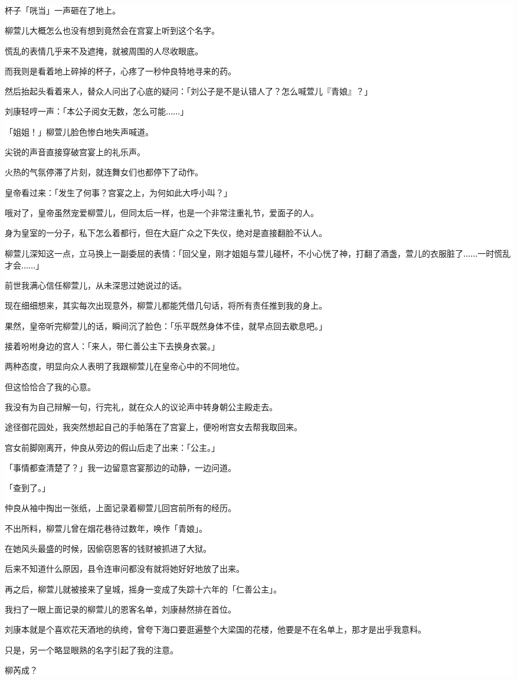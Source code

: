 杯子「咣当」一声砸在了地上。

柳萱儿大概怎么也没有想到竟然会在宫宴上听到这个名字。

慌乱的表情几乎来不及遮掩，就被周围的人尽收眼底。

而我则是看着地上碎掉的杯子，心疼了一秒仲良特地寻来的药。

然后抬起头看着来人，替众人问出了心底的疑问：「刘公子是不是认错人了？怎么喊萱儿『青娘』？」

刘康轻哼一声：「本公子阅女无数，怎么可能……」

「姐姐！」柳萱儿脸色惨白地失声喊道。

尖锐的声音直接穿破宫宴上的礼乐声。

火热的气氛停滞了片刻，就连舞女们也都停下了动作。

皇帝看过来：「发生了何事？宫宴之上，为何如此大呼小叫？」

哦对了，皇帝虽然宠爱柳萱儿，但同太后一样，也是一个非常注重礼节，爱面子的人。

身为皇室的一分子，私下怎么着都行，但在大庭广众之下失仪，绝对是直接翻脸不认人。

柳萱儿深知这一点，立马换上一副委屈的表情：「回父皇，刚才姐姐与萱儿碰杯，不小心恍了神，打翻了酒盏，萱儿的衣服脏了……一时慌乱才会……」

前世我满心信任柳萱儿，从未深思过她说过的话。

现在细细想来，其实每次出现意外，柳萱儿都能凭借几句话，将所有责任推到我的身上。

果然，皇帝听完柳萱儿的话，瞬间沉了脸色：「乐平既然身体不佳，就早点回去歇息吧。」

接着吩咐身边的宫人：「来人，带仁善公主下去换身衣裳。」

两种态度，明显向众人表明了我跟柳萱儿在皇帝心中的不同地位。

但这恰恰合了我的心意。

我没有为自己辩解一句，行完礼，就在众人的议论声中转身朝公主殿走去。

途径御花园处，我突然想起自己的手帕落在了宫宴上，便吩咐宫女去帮我取回来。

宫女前脚刚离开，仲良从旁边的假山后走了出来：「公主。」

「事情都查清楚了？」我一边留意宫宴那边的动静，一边问道。

「查到了。」

仲良从袖中掏出一张纸，上面记录着柳萱儿回宫前所有的经历。

不出所料，柳萱儿曾在烟花巷待过数年，唤作「青娘」。

在她风头最盛的时候，因偷窃恩客的钱财被抓进了大狱。

后来不知道什么原因，县令连审问都没有就将她好好地放了出来。

再之后，柳萱儿就被接来了皇城，摇身一变成了失踪十六年的「仁善公主」。

我扫了一眼上面记录的柳萱儿的恩客名单，刘康赫然排在首位。

刘康本就是个喜欢花天酒地的纨绔，曾夸下海口要逛遍整个大梁国的花楼，他要是不在名单上，那才是出乎我意料。

只是，另一个略显眼熟的名字引起了我的注意。

柳芮成？
